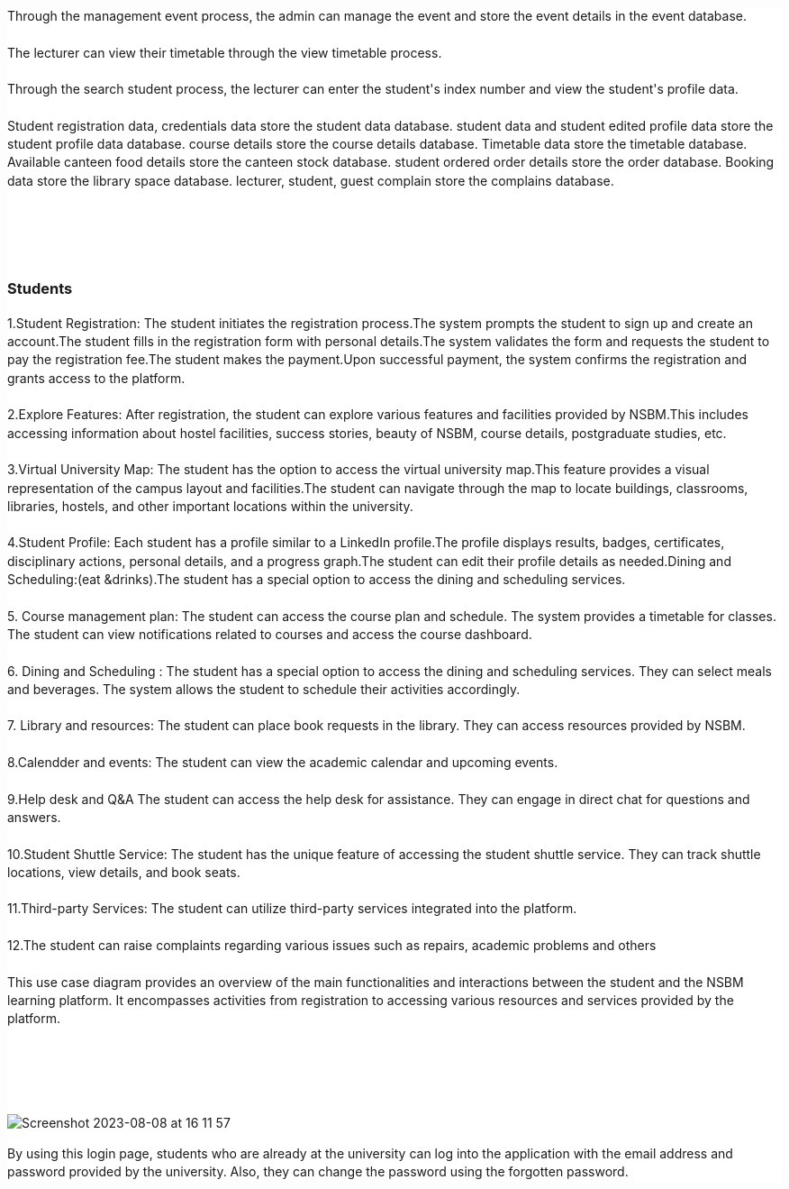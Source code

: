 Through the management event process, the admin can manage the event and store the event details in the event database.<br><br>
The lecturer can view their timetable through the view timetable process.<br><br>
Through the search student process, the lecturer can enter the student's index number and view the student's profile data.<br><br>
Student registration data, credentials data store the student data database. student data and student edited profile data store the student profile data database. course details store the course details database. Timetable data store the timetable database. Available canteen food details store the canteen stock database. student ordered order details store the order database. Booking data store the library space database. lecturer, student, guest complain store the complains database.<br></p>
<br><br><br>
<h3>Students</h3>
<p>1.Student Registration:
The student initiates the registration process.The system prompts the student to sign up and create an account.The student fills in the registration form with personal details.The system validates the form and requests the student to pay the registration fee.The student makes the payment.Upon successful payment, the system confirms the registration and grants access to the platform.
<br><br>2.Explore Features:
After registration, the student can explore various features and facilities provided by NSBM.This includes accessing information about hostel facilities, success stories, beauty of NSBM, course details, postgraduate studies, etc.
<br><br>3.Virtual University Map:
The student has the option to access the virtual university map.This feature provides a visual representation of the campus layout and facilities.The student can navigate through the map to locate buildings, classrooms, libraries, hostels, and other important locations within the university.
<br><br>4.Student Profile:
Each student has a profile similar to a LinkedIn profile.The profile displays results, badges, certificates, disciplinary actions, personal details, and a progress graph.The student can edit their profile details as needed.Dining and Scheduling:(eat &drinks).The student has a special option to access the dining and scheduling services.
<br><br>5. Course management plan:
The student can access the course plan and schedule.
The system provides a timetable for classes.
The student can view notifications related to courses and access the course dashboard.
<br><br>6. Dining and Scheduling :
The student has a special option to access the dining and scheduling services.
They can select meals and beverages.
The system allows the student to schedule their activities accordingly.
<br><br>7. Library and resources:
The student can place book requests in the library. They can access resources provided by NSBM.
<br><br>8.Calendder and events:
The student can view the academic calendar and upcoming events.
<br><br>9.Help desk and Q&A
The student can access the help desk for assistance. They can engage in direct chat for questions and answers.
<br><br>10.Student Shuttle Service:
The student has the unique feature of accessing the student shuttle service.
They can track shuttle locations, view details, and book seats.
<br><br>11.Third-party Services:
The student can utilize third-party services integrated into the platform.
<br><br>12.The student can raise complaints regarding various issues such as repairs, academic problems and others
<br><br>This use case diagram provides an overview of the main functionalities and interactions between the student and the NSBM learning platform. It encompasses activities from registration to accessing various resources and services provided by the platform.
</p>
<br><br><br><br>
<img width="521" alt="Screenshot 2023-08-08 at 16 11 57" src="https://github.com/Hirankavindu/NAPOT_Application_UI/assets/97301123/051814e9-1c83-4bc6-9921-ec12613d1254">
<P>By using this login page, students who are already at the university can log into the application with the email address and password provided by the university. Also, they can change the password using the forgotten password.
